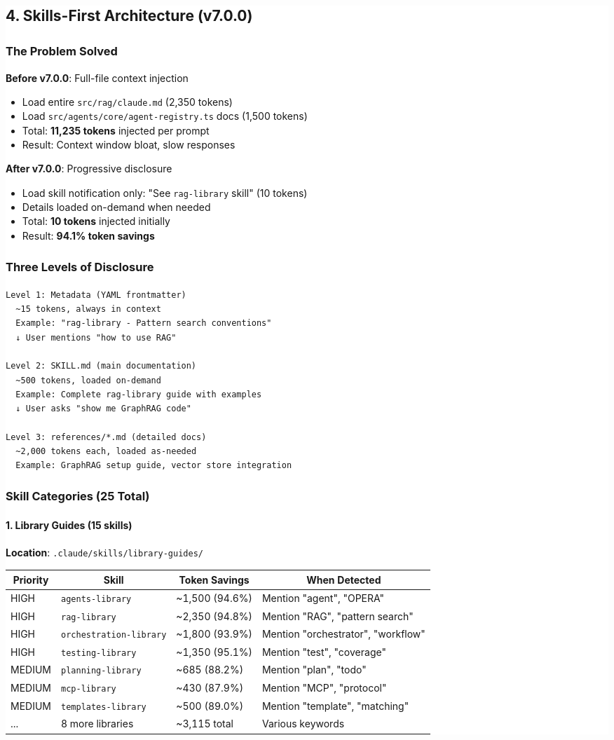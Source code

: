 
## 4. Skills-First Architecture (v7.0.0)

### The Problem Solved

**Before v7.0.0**: Full-file context injection
- Load entire `src/rag/claude.md` (2,350 tokens)
- Load `src/agents/core/agent-registry.ts` docs (1,500 tokens)
- Total: **11,235 tokens** injected per prompt
- Result: Context window bloat, slow responses

**After v7.0.0**: Progressive disclosure
- Load skill notification only: "See `rag-library` skill" (10 tokens)
- Details loaded on-demand when needed
- Total: **10 tokens** injected initially
- Result: **94.1% token savings**

### Three Levels of Disclosure

```
Level 1: Metadata (YAML frontmatter)
  ~15 tokens, always in context
  Example: "rag-library - Pattern search conventions"
  ↓ User mentions "how to use RAG"

Level 2: SKILL.md (main documentation)
  ~500 tokens, loaded on-demand
  Example: Complete rag-library guide with examples
  ↓ User asks "show me GraphRAG code"

Level 3: references/*.md (detailed docs)
  ~2,000 tokens each, loaded as-needed
  Example: GraphRAG setup guide, vector store integration
```

### Skill Categories (25 Total)

#### 1. Library Guides (15 skills)
**Location**: `.claude/skills/library-guides/`

| Priority | Skill | Token Savings | When Detected |
|----------|-------|---------------|---------------|
| HIGH | `agents-library` | ~1,500 (94.6%) | Mention "agent", "OPERA" |
| HIGH | `rag-library` | ~2,350 (94.8%) | Mention "RAG", "pattern search" |
| HIGH | `orchestration-library` | ~1,800 (93.9%) | Mention "orchestrator", "workflow" |
| HIGH | `testing-library` | ~1,350 (95.1%) | Mention "test", "coverage" |
| MEDIUM | `planning-library` | ~685 (88.2%) | Mention "plan", "todo" |
| MEDIUM | `mcp-library` | ~430 (87.9%) | Mention "MCP", "protocol" |
| MEDIUM | `templates-library` | ~500 (89.0%) | Mention "template", "matching" |
| ... | 8 more libraries | ~3,115 total | Various keywords |
